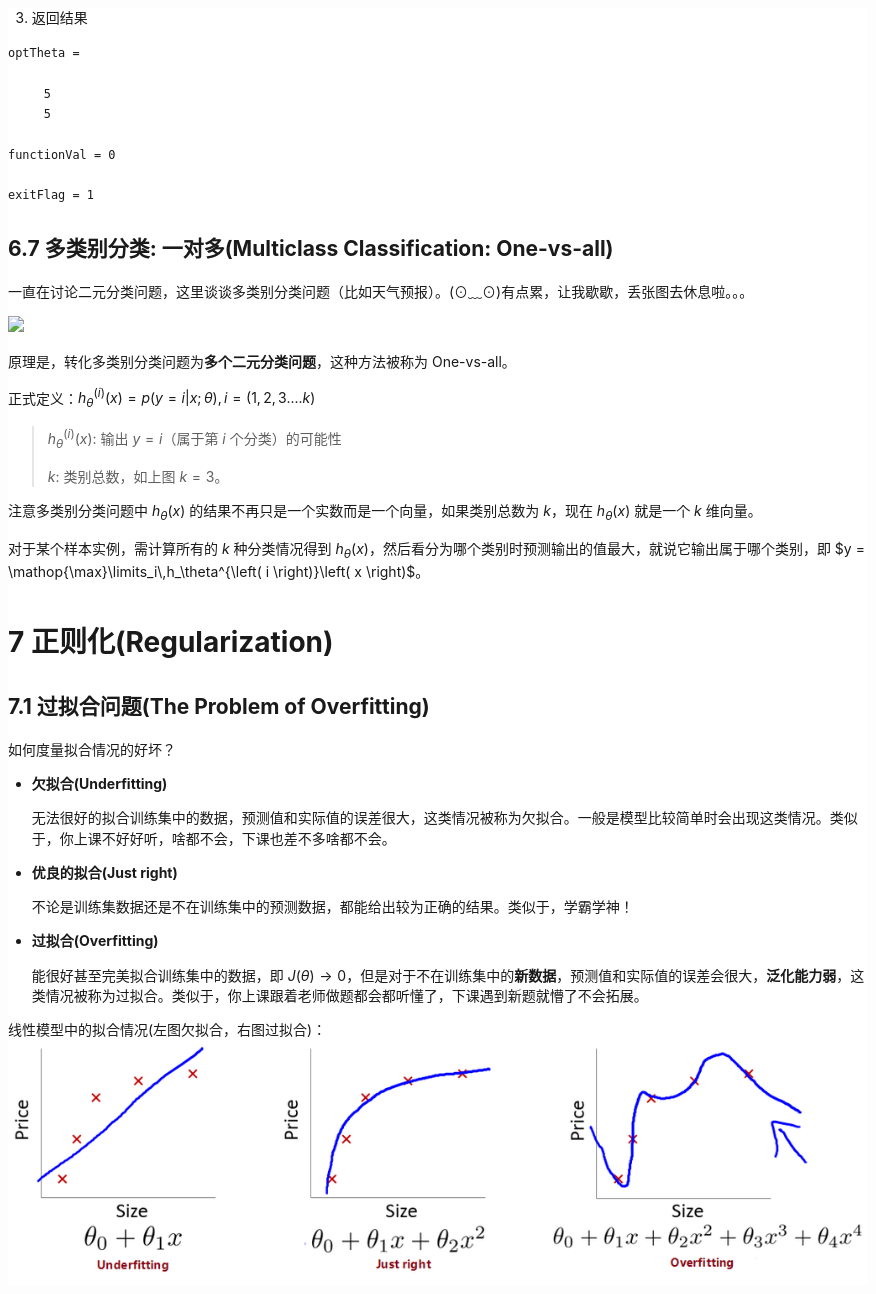 3. 返回结果

```
optTheta =

     5
     5

functionVal = 0

exitFlag = 1
```


[^1]: https://en.wikipedia.org/wiki/List_of_algorithms#Optimization_algorithms

## 6.7 多类别分类: 一对多(Multiclass Classification: One-vs-all)

一直在讨论二元分类问题，这里谈谈多类别分类问题（比如天气预报）。(⊙﹏⊙)有点累，让我歇歇，丢张图去休息啦。。。

![](image/20180112_001720.png)

原理是，转化多类别分类问题为**多个二元分类问题**，这种方法被称为 One-vs-all。

正式定义：$h_\theta^{\left( i \right)}\left( x \right)=p\left( y=i|x;\theta  \right), i=\left( 1,2,3....k \right)$

> $h_\theta^{\left( i \right)}\left( x \right)$: 输出 $y=i$（属于第 $i$ 个分类）的可能性
>
> $k$: 类别总数，如上图 $k=3$。

注意多类别分类问题中 $h_\theta(x)$ 的结果不再只是一个实数而是一个向量，如果类别总数为 $k$，现在 $h_\theta(x)$ 就是一个 $k$ 维向量。

对于某个样本实例，需计算所有的 $k$ 种分类情况得到 $h_\theta(x)$，然后看分为哪个类别时预测输出的值最大，就说它输出属于哪个类别，即 $y = \mathop{\max}\limits_i\,h_\theta^{\left( i \right)}\left( x \right)$。

# 7 正则化(Regularization)
## 7.1 过拟合问题(The Problem of Overfitting)

如何度量拟合情况的好坏？
- **欠拟合(Underfitting)**

  无法很好的拟合训练集中的数据，预测值和实际值的误差很大，这类情况被称为欠拟合。一般是模型比较简单时会出现这类情况。类似于，你上课不好好听，啥都不会，下课也差不多啥都不会。

- **优良的拟合(Just right)**

  不论是训练集数据还是不在训练集中的预测数据，都能给出较为正确的结果。类似于，学霸学神！

- **过拟合(Overfitting)**

  能很好甚至完美拟合训练集中的数据，即 $J(\theta) \to 0$，但是对于不在训练集中的**新数据**，预测值和实际值的误差会很大，**泛化能力弱**，这类情况被称为过拟合。类似于，你上课跟着老师做题都会都听懂了，下课遇到新题就懵了不会拓展。

线性模型中的拟合情况(左图欠拟合，右图过拟合)：
![](image/20180112_091654.png)


[1]: https://en.wikipedia.org/wiki/Logistic_function
[2]: https://en.wikipedia.org/wiki/Sigmoid_function